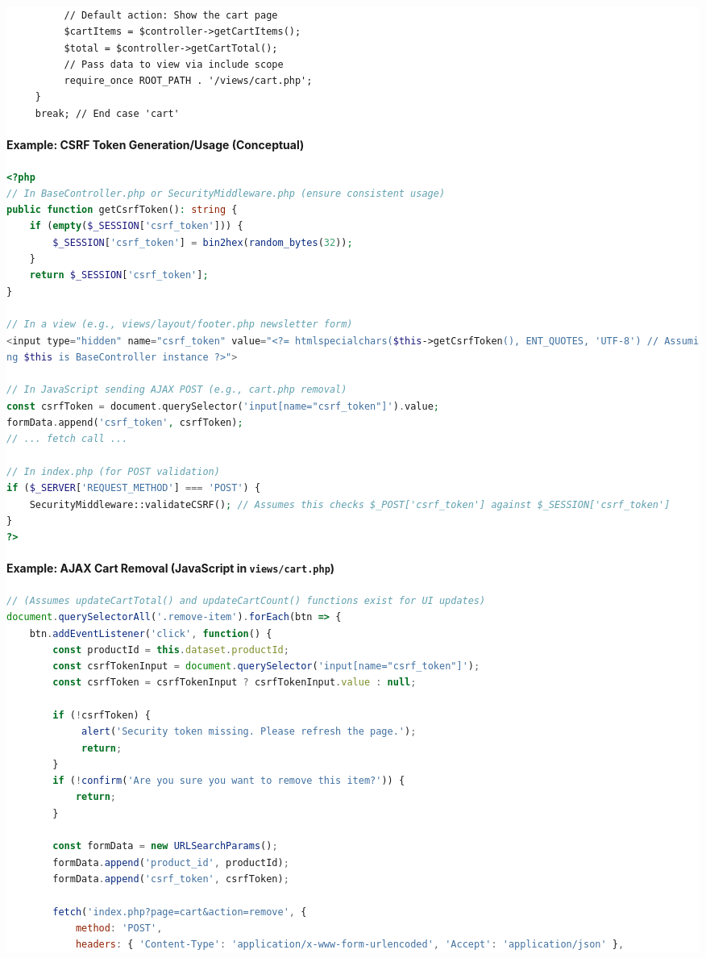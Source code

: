 ```
          // Default action: Show the cart page
          $cartItems = $controller->getCartItems();
          $total = $controller->getCartTotal();
          // Pass data to view via include scope
          require_once ROOT_PATH . '/views/cart.php';
     }
     break; // End case 'cart'
```

#### Example: CSRF Token Generation/Usage (Conceptual)

```php
<?php
// In BaseController.php or SecurityMiddleware.php (ensure consistent usage)
public function getCsrfToken(): string {
    if (empty($_SESSION['csrf_token'])) {
        $_SESSION['csrf_token'] = bin2hex(random_bytes(32));
    }
    return $_SESSION['csrf_token'];
}

// In a view (e.g., views/layout/footer.php newsletter form)
<input type="hidden" name="csrf_token" value="<?= htmlspecialchars($this->getCsrfToken(), ENT_QUOTES, 'UTF-8') // Assuming $this is BaseController instance ?>">

// In JavaScript sending AJAX POST (e.g., cart.php removal)
const csrfToken = document.querySelector('input[name="csrf_token"]').value;
formData.append('csrf_token', csrfToken);
// ... fetch call ...

// In index.php (for POST validation)
if ($_SERVER['REQUEST_METHOD'] === 'POST') {
    SecurityMiddleware::validateCSRF(); // Assumes this checks $_POST['csrf_token'] against $_SESSION['csrf_token']
}
?>
```

#### Example: AJAX Cart Removal (JavaScript in `views/cart.php`)

```javascript
// (Assumes updateCartTotal() and updateCartCount() functions exist for UI updates)
document.querySelectorAll('.remove-item').forEach(btn => {
    btn.addEventListener('click', function() {
        const productId = this.dataset.productId;
        const csrfTokenInput = document.querySelector('input[name="csrf_token"]');
        const csrfToken = csrfTokenInput ? csrfTokenInput.value : null;

        if (!csrfToken) {
             alert('Security token missing. Please refresh the page.');
             return;
        }
        if (!confirm('Are you sure you want to remove this item?')) {
            return;
        }

        const formData = new URLSearchParams();
        formData.append('product_id', productId);
        formData.append('csrf_token', csrfToken);

        fetch('index.php?page=cart&action=remove', {
            method: 'POST',
            headers: { 'Content-Type': 'application/x-www-form-urlencoded', 'Accept': 'application/json' },
```